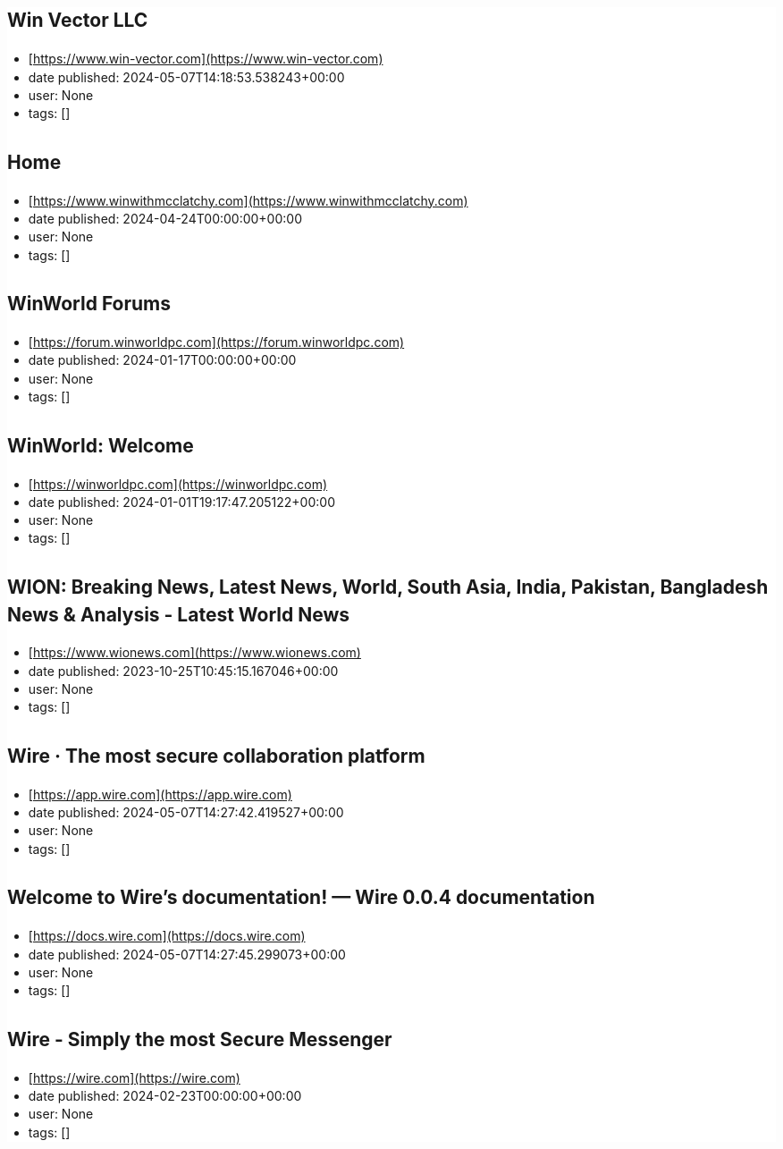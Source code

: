 ## Win Vector LLC
 - [https://www.win-vector.com](https://www.win-vector.com)
 - date published: 2024-05-07T14:18:53.538243+00:00
 - user: None
 - tags: []

## Home
 - [https://www.winwithmcclatchy.com](https://www.winwithmcclatchy.com)
 - date published: 2024-04-24T00:00:00+00:00
 - user: None
 - tags: []

## WinWorld Forums
 - [https://forum.winworldpc.com](https://forum.winworldpc.com)
 - date published: 2024-01-17T00:00:00+00:00
 - user: None
 - tags: []

## WinWorld: Welcome
 - [https://winworldpc.com](https://winworldpc.com)
 - date published: 2024-01-01T19:17:47.205122+00:00
 - user: None
 - tags: []

## WION: Breaking News, Latest News, World, South Asia, India, Pakistan, Bangladesh News & Analysis - Latest World News
 - [https://www.wionews.com](https://www.wionews.com)
 - date published: 2023-10-25T10:45:15.167046+00:00
 - user: None
 - tags: []

## Wire · The most secure collaboration platform
 - [https://app.wire.com](https://app.wire.com)
 - date published: 2024-05-07T14:27:42.419527+00:00
 - user: None
 - tags: []

## Welcome to Wire’s documentation! — Wire 0.0.4 documentation
 - [https://docs.wire.com](https://docs.wire.com)
 - date published: 2024-05-07T14:27:45.299073+00:00
 - user: None
 - tags: []

## Wire - Simply the most Secure Messenger
 - [https://wire.com](https://wire.com)
 - date published: 2024-02-23T00:00:00+00:00
 - user: None
 - tags: []
